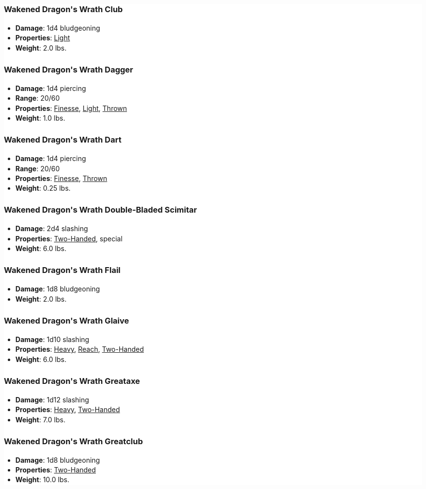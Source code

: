 ### Wakened Dragon's Wrath Club

- **Damage**: 1d4 bludgeoning
- **Properties**: [Light](Інструменти%20ДМ/CLI/rules/item-properties.md#Light)
- **Weight**: 2.0 lbs.

### Wakened Dragon's Wrath Dagger

- **Damage**: 1d4 piercing
- **Range**: 20/60
- **Properties**: [Finesse](Інструменти%20ДМ/CLI/rules/item-properties.md#Finesse), [Light](Інструменти%20ДМ/CLI/rules/item-properties.md#Light), [Thrown](Інструменти%20ДМ/CLI/rules/item-properties.md#Thrown)
- **Weight**: 1.0 lbs.

### Wakened Dragon's Wrath Dart

- **Damage**: 1d4 piercing
- **Range**: 20/60
- **Properties**: [Finesse](Інструменти%20ДМ/CLI/rules/item-properties.md#Finesse), [Thrown](Інструменти%20ДМ/CLI/rules/item-properties.md#Thrown)
- **Weight**: 0.25 lbs.

### Wakened Dragon's Wrath Double-Bladed Scimitar

- **Damage**: 2d4 slashing
- **Properties**: [Two-Handed](Інструменти%20ДМ/CLI/rules/item-properties.md#Two-Handed), special
- **Weight**: 6.0 lbs.

### Wakened Dragon's Wrath Flail

- **Damage**: 1d8 bludgeoning
- **Weight**: 2.0 lbs.

### Wakened Dragon's Wrath Glaive

- **Damage**: 1d10 slashing
- **Properties**: [Heavy](Інструменти%20ДМ/CLI/rules/item-properties.md#Heavy), [Reach](Інструменти%20ДМ/CLI/rules/item-properties.md#Reach), [Two-Handed](Інструменти%20ДМ/CLI/rules/item-properties.md#Two-Handed)
- **Weight**: 6.0 lbs.

### Wakened Dragon's Wrath Greataxe

- **Damage**: 1d12 slashing
- **Properties**: [Heavy](Інструменти%20ДМ/CLI/rules/item-properties.md#Heavy), [Two-Handed](Інструменти%20ДМ/CLI/rules/item-properties.md#Two-Handed)
- **Weight**: 7.0 lbs.

### Wakened Dragon's Wrath Greatclub

- **Damage**: 1d8 bludgeoning
- **Properties**: [Two-Handed](Інструменти%20ДМ/CLI/rules/item-properties.md#Two-Handed)
- **Weight**: 10.0 lbs.
